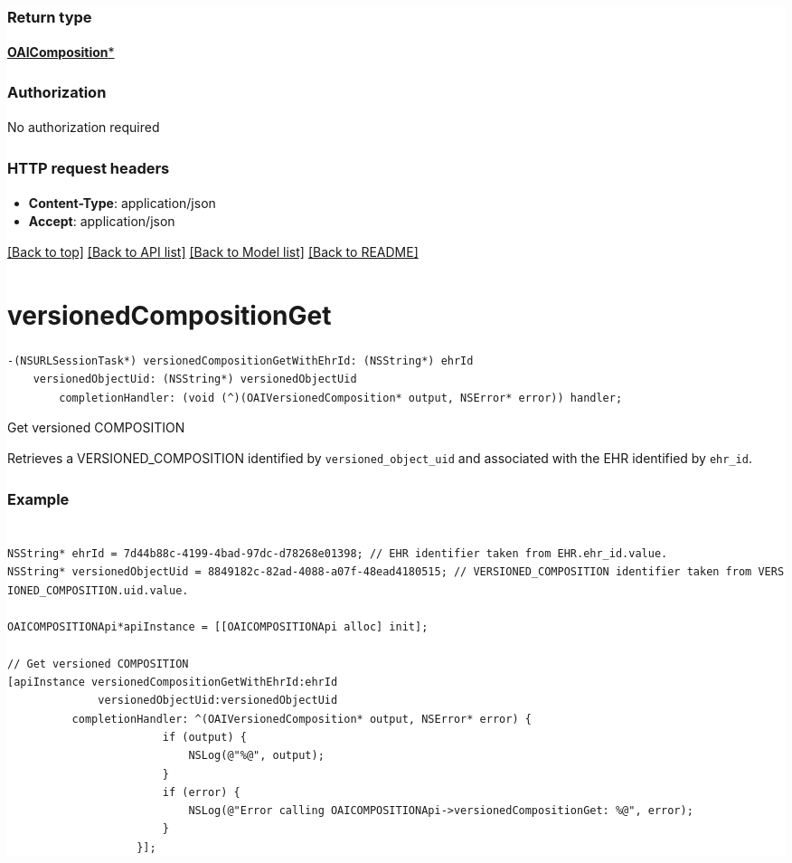 ### Return type

[**OAIComposition***](OAIComposition.md)

### Authorization

No authorization required

### HTTP request headers

 - **Content-Type**: application/json
 - **Accept**: application/json

[[Back to top]](#) [[Back to API list]](../README.md#documentation-for-api-endpoints) [[Back to Model list]](../README.md#documentation-for-models) [[Back to README]](../README.md)

# **versionedCompositionGet**
```objc
-(NSURLSessionTask*) versionedCompositionGetWithEhrId: (NSString*) ehrId
    versionedObjectUid: (NSString*) versionedObjectUid
        completionHandler: (void (^)(OAIVersionedComposition* output, NSError* error)) handler;
```

Get versioned COMPOSITION

Retrieves a VERSIONED_COMPOSITION identified by `versioned_object_uid` and associated with the EHR identified by `ehr_id`. 

### Example
```objc

NSString* ehrId = 7d44b88c-4199-4bad-97dc-d78268e01398; // EHR identifier taken from EHR.ehr_id.value. 
NSString* versionedObjectUid = 8849182c-82ad-4088-a07f-48ead4180515; // VERSIONED_COMPOSITION identifier taken from VERSIONED_COMPOSITION.uid.value. 

OAICOMPOSITIONApi*apiInstance = [[OAICOMPOSITIONApi alloc] init];

// Get versioned COMPOSITION
[apiInstance versionedCompositionGetWithEhrId:ehrId
              versionedObjectUid:versionedObjectUid
          completionHandler: ^(OAIVersionedComposition* output, NSError* error) {
                        if (output) {
                            NSLog(@"%@", output);
                        }
                        if (error) {
                            NSLog(@"Error calling OAICOMPOSITIONApi->versionedCompositionGet: %@", error);
                        }
                    }];
```
